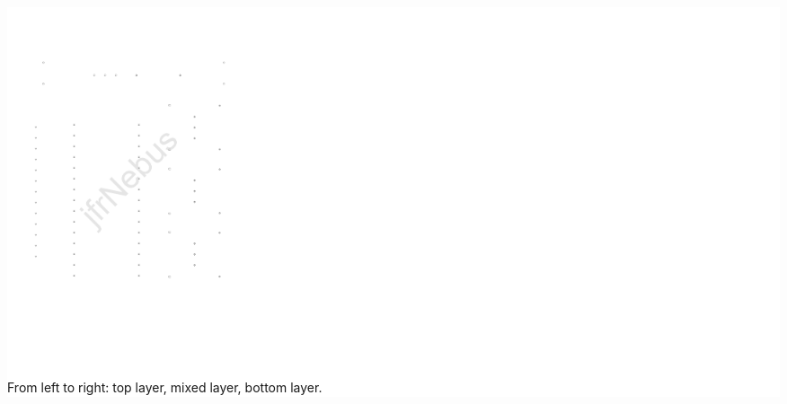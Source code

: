  <img src="schematics/pcb_design_3.jpg" width="289" height="360"/>
</p>

<br>

From left to right: top layer, mixed layer, bottom layer.
